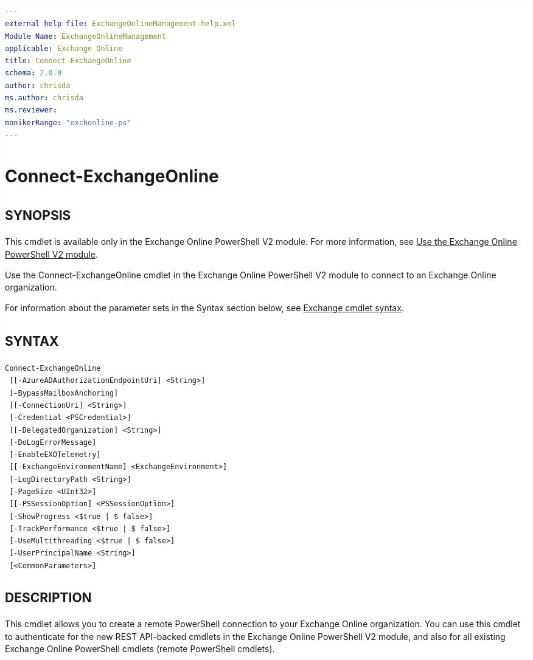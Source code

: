 ```yaml
---
external help file: ExchangeOnlineManagement-help.xml
Module Name: ExchangeOnlineManagement
applicable: Exchange Online
title: Connect-ExchangeOnline
schema: 2.0.0
author: chrisda
ms.author: chrisda
ms.reviewer:
monikerRange: "exchonline-ps"
---
```


# Connect-ExchangeOnline

## SYNOPSIS
This cmdlet is available only in the Exchange Online PowerShell V2 module. For more information, see [Use the Exchange Online PowerShell V2 module](https://review.docs.microsoft.com/powershell/exchange/exchange-online/exchange-online-powershell-v2/exchange-online-powershell-v2?branch=ExORestModule-chrisda).

Use the Connect-ExchangeOnline cmdlet in the Exchange Online PowerShell V2 module to connect to an Exchange Online organization.

For information about the parameter sets in the Syntax section below, see [Exchange cmdlet syntax](https://docs.microsoft.com/powershell/exchange/exchange-server/exchange-cmdlet-syntax).

## SYNTAX

```
Connect-ExchangeOnline
 [[-AzureADAuthorizationEndpointUri] <String>]
 [-BypassMailboxAnchoring]
 [[-ConnectionUri] <String>]
 [-Credential <PSCredential>]
 [[-DelegatedOrganization] <String>]
 [-DoLogErrorMessage]
 [-EnableEXOTelemetry]
 [[-ExchangeEnvironmentName] <ExchangeEnvironment>]
 [-LogDirectoryPath <String>]
 [-PageSize <UInt32>]
 [[-PSSessionOption] <PSSessionOption>]
 [-ShowProgress <$true | $ false>]
 [-TrackPerformance <$true | $ false>]
 [-UseMultithreading <$true | $ false>]
 [-UserPrincipalName <String>]
 [<CommonParameters>]
```

## DESCRIPTION
This cmdlet allows you to create a remote PowerShell connection to your Exchange Online organization. You can use this cmdlet to authenticate for the new REST API-backed cmdlets in the Exchange Online PowerShell V2 module, and also for all existing Exchange Online PowerShell cmdlets (remote PowerShell cmdlets).
